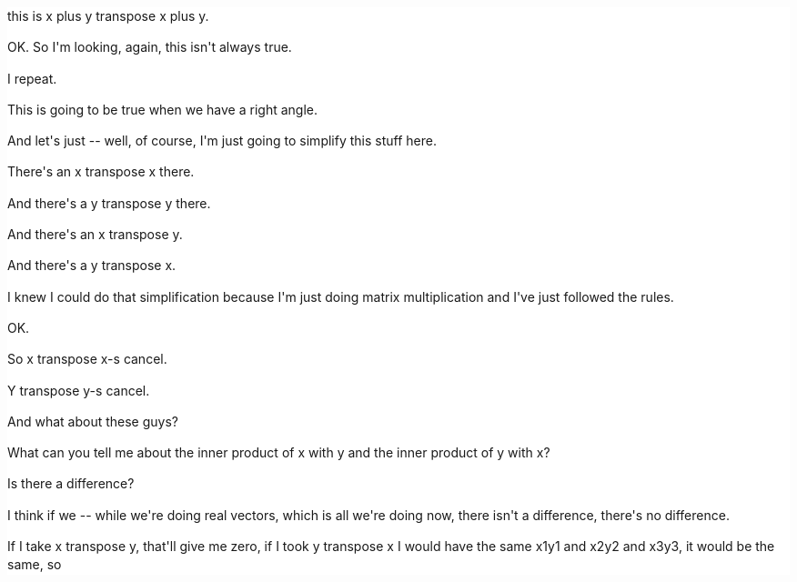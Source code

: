   <span m="601480">this</span> <span m="601820">is</span> <span m="602810">x</span>
  <span m="603300">plus</span> <span m="603660">y</span> <span m="604600">transpose</span>
  <span m="605840">x</span> <span m="606120">plus</span> <span m="606360">y.</span></p><p><span
  m="608150">OK.</span> <span m="609290">So</span> <span m="609970">I'm</span> <span
  m="610160">looking,</span> <span m="610570">again,</span> <span m="611190">this</span>
  <span m="611390">isn't</span> <span m="611700">always</span> <span m="612080">true.</span></p><p><span
  m="612530">I</span> <span m="612660">repeat.</span></p><p><span m="614110">This</span>
  <span m="614370">is</span> <span m="614530">going</span> <span m="614690">to</span>
  <span m="614750">be</span> <span m="615010">true</span> <span m="615280">when</span>
  <span m="615570">we</span> <span m="615680">have</span> <span m="615880">a</span>
  <span m="615980">right</span> <span m="616240">angle.</span></p><p><span m="618020">And</span>
  <span m="618270">let's</span> <span m="618580">just</span> <span m="619070">--</span>
  <span m="619490">well,</span> <span m="619780">of</span> <span m="619920">course,</span>
  <span m="620210">I'm</span> <span m="620430">just</span> <span m="620590">going</span>
  <span m="620720">to</span> <span m="620850">simplify</span> <span m="621430">this</span>
  <span m="621720">stuff</span> <span m="622020">here.</span></p><p><span m="622850">There's</span>
  <span m="623020">an</span> <span m="623180">x</span> <span m="623480">transpose</span>
  <span m="624100">x</span> <span m="624430">there.</span></p><p><span m="625960">And</span>
  <span m="626260">there's</span> <span m="626450">a</span> <span m="626530">y</span>
  <span m="626900">transpose</span> <span m="627520">y</span> <span m="628000">there.</span></p><p><span
  m="629850">And</span> <span m="630160">there's</span> <span m="630460">an</span>
  <span m="630740">x</span> <span m="631170">transpose</span> <span m="632140">y.</span></p><p><span
  m="634450">And</span> <span m="634890">there's</span> <span m="635190">a</span>
  <span m="635850">y</span> <span m="636240">transpose</span> <span m="636430">x.</span></p><p><span
  m="641700">I</span> <span m="641780">knew</span> <span m="642000">I</span> <span
  m="642110">could</span> <span m="642750">do</span> <span m="643300">that</span>
  <span m="643570">simplification</span> <span m="644350">because</span> <span m="645860">I'm</span>
  <span m="646780">just</span> <span m="646990">doing</span> <span m="647200">matrix</span>
  <span m="647620">multiplication</span> <span m="648380">and</span> <span m="648580">I've</span>
  <span m="648750">just</span> <span m="648900">followed</span> <span m="649270">the</span>
  <span m="649360">rules.</span></p><p><span m="650150">OK.</span></p><p><span m="650880">So</span>
  <span m="651360">x</span> <span m="651620">transpose</span> <span m="652180">x-s</span>
  <span m="652650">cancel.</span></p><p><span m="653650">Y</span> <span m="653920">transpose</span>
  <span m="654540">y-s</span> <span m="655070">cancel.</span></p><p><span m="655910">And</span>
  <span m="656230">what</span> <span m="656390">about</span> <span m="656690">these</span>
  <span m="657000">guys?</span></p><p><span m="657950">What</span> <span m="658220">can</span>
  <span m="658340">you</span> <span m="658510">tell</span> <span m="658700">me</span>
  <span m="658880">about</span> <span m="660460">the</span> <span m="661570">inner</span>
  <span m="661790">product</span> <span m="662250">of</span> <span m="662380">x</span>
  <span m="662630">with</span> <span m="662870">y</span> <span m="663400">and</span>
  <span m="663670">the</span> <span m="663760">inner</span> <span m="663970">product</span>
  <span m="664380">of</span> <span m="664500">y</span> <span m="664810">with</span>
  <span m="665050">x?</span></p><p><span m="666890">Is</span> <span m="667080">there</span>
  <span m="667230">a</span> <span m="667270">difference?</span></p><p><span m="669620">I</span>
  <span m="669740">think</span> <span m="669990">if</span> <span m="670110">we</span>
  <span m="670420">--</span> <span m="670690">while</span> <span m="670960">we're</span>
  <span m="671100">doing</span> <span m="671500">real</span> <span m="674620">vectors,</span>
  <span m="675150">which</span> <span m="675390">is</span> <span m="675790">all</span>
  <span m="676120">we're</span> <span m="676230">doing</span> <span m="676520">now,</span>
  <span m="677130">there</span> <span m="677330">isn't</span> <span m="677750">a</span>
  <span m="677960">difference,</span> <span m="678310">there's</span> <span m="678490">no</span>
  <span m="678710">difference.</span></p><p><span m="679660">If</span> <span m="679910">I</span>
  <span m="680050">take</span> <span m="680880">x</span> <span m="681390">transpose</span>
  <span m="682050">y,</span> <span m="682590">that'll</span> <span m="682890">give</span>
  <span m="683050">me</span> <span m="683210">zero,</span> <span m="683690">if</span>
  <span m="683840">I</span> <span m="683950">took</span> <span m="684560">y</span>
  <span m="685080">transpose</span> <span m="685780">x</span> <span m="686070">I</span>
  <span m="686190">would</span> <span m="686320">have</span> <span m="686520">the</span>
  <span m="686710">same</span> <span m="687350">x1y1</span> <span m="687720">and</span>
  <span m="688180">x2y2</span> <span m="688840">and</span> <span m="691720">x3y3,</span>
  <span m="692370">it</span> <span m="692880">would</span> <span m="693090">be</span>
  <span m="693240">the</span> <span m="693430">same,</span> <span m="693950">so</span>